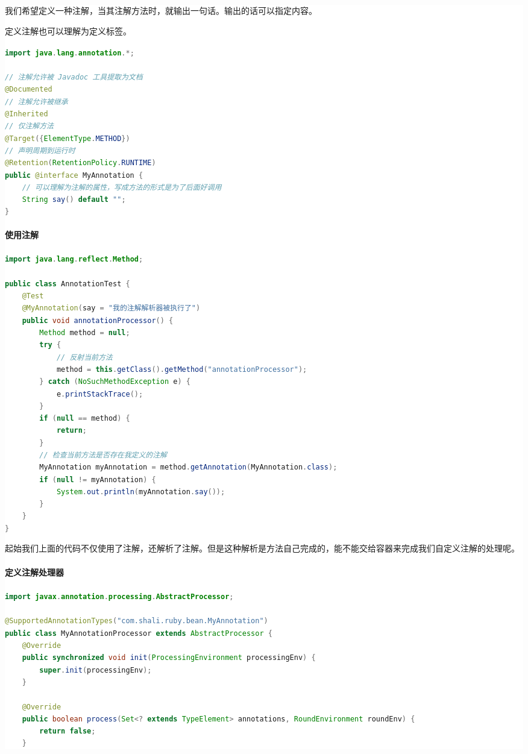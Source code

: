 我们希望定义一种注解，当其注解方法时，就输出一句话。输出的话可以指定内容。

定义注解也可以理解为定义标签。

```java
import java.lang.annotation.*;

// 注解允许被 Javadoc 工具提取为文档
@Documented
// 注解允许被继承
@Inherited
// 仅注解方法
@Target({ElementType.METHOD})
// 声明周期到运行时
@Retention(RetentionPolicy.RUNTIME)
public @interface MyAnnotation {
    // 可以理解为注解的属性，写成方法的形式是为了后面好调用
    String say() default "";
}
```

#### 使用注解

```java
import java.lang.reflect.Method;

public class AnnotationTest {
    @Test
    @MyAnnotation(say = "我的注解解析器被执行了")
    public void annotationProcessor() {
        Method method = null;
        try {
            // 反射当前方法
            method = this.getClass().getMethod("annotationProcessor");
        } catch (NoSuchMethodException e) {
            e.printStackTrace();
        }
        if (null == method) {
            return;
        }
        // 检查当前方法是否存在我定义的注解
        MyAnnotation myAnnotation = method.getAnnotation(MyAnnotation.class);
        if (null != myAnnotation) {
            System.out.println(myAnnotation.say());
        }
    }
}
```

起始我们上面的代码不仅使用了注解，还解析了注解。但是这种解析是方法自己完成的，能不能交给容器来完成我们自定义注解的处理呢。

#### 定义注解处理器

```java
import javax.annotation.processing.AbstractProcessor;

@SupportedAnnotationTypes("com.shali.ruby.bean.MyAnnotation")
public class MyAnnotationProcessor extends AbstractProcessor {
    @Override
    public synchronized void init(ProcessingEnvironment processingEnv) {
        super.init(processingEnv);
    }

    @Override
    public boolean process(Set<? extends TypeElement> annotations, RoundEnvironment roundEnv) {
        return false;
    }
```
